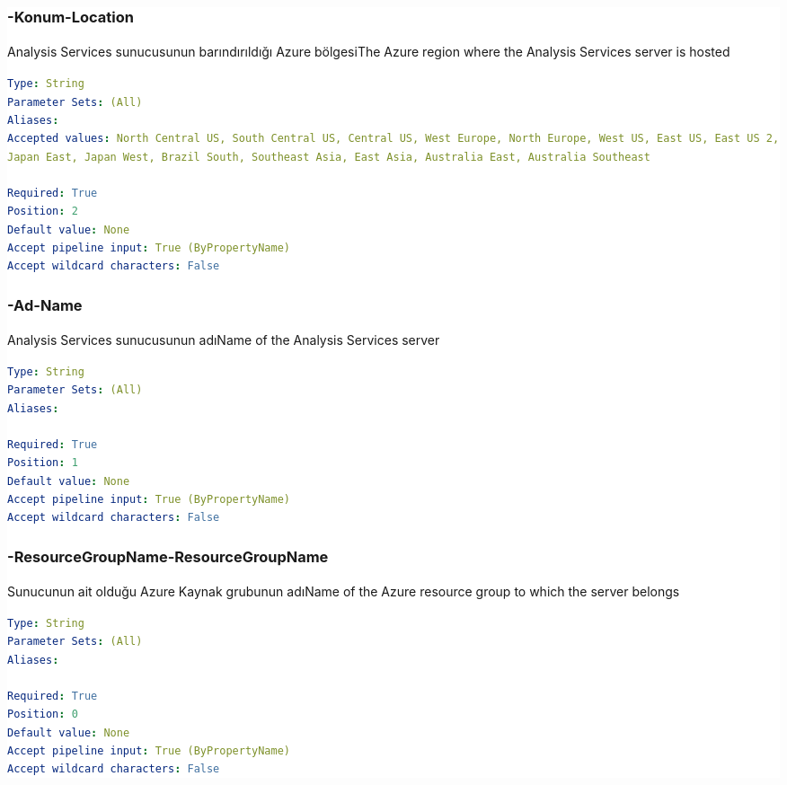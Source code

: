 ### <span data-ttu-id="9f38a-117">-Konum</span><span class="sxs-lookup"><span data-stu-id="9f38a-117">-Location</span></span>
<span data-ttu-id="9f38a-118">Analysis Services sunucusunun barındırıldığı Azure bölgesi</span><span class="sxs-lookup"><span data-stu-id="9f38a-118">The Azure region where the Analysis Services server is hosted</span></span>

```yaml
Type: String
Parameter Sets: (All)
Aliases: 
Accepted values: North Central US, South Central US, Central US, West Europe, North Europe, West US, East US, East US 2, Japan East, Japan West, Brazil South, Southeast Asia, East Asia, Australia East, Australia Southeast

Required: True
Position: 2
Default value: None
Accept pipeline input: True (ByPropertyName)
Accept wildcard characters: False
```

### <span data-ttu-id="9f38a-119">-Ad</span><span class="sxs-lookup"><span data-stu-id="9f38a-119">-Name</span></span>
<span data-ttu-id="9f38a-120">Analysis Services sunucusunun adı</span><span class="sxs-lookup"><span data-stu-id="9f38a-120">Name of the Analysis Services server</span></span>

```yaml
Type: String
Parameter Sets: (All)
Aliases: 

Required: True
Position: 1
Default value: None
Accept pipeline input: True (ByPropertyName)
Accept wildcard characters: False
```

### <span data-ttu-id="9f38a-121">-ResourceGroupName</span><span class="sxs-lookup"><span data-stu-id="9f38a-121">-ResourceGroupName</span></span>
<span data-ttu-id="9f38a-122">Sunucunun ait olduğu Azure Kaynak grubunun adı</span><span class="sxs-lookup"><span data-stu-id="9f38a-122">Name of the Azure resource group to which the server belongs</span></span>

```yaml
Type: String
Parameter Sets: (All)
Aliases: 

Required: True
Position: 0
Default value: None
Accept pipeline input: True (ByPropertyName)
Accept wildcard characters: False
```
